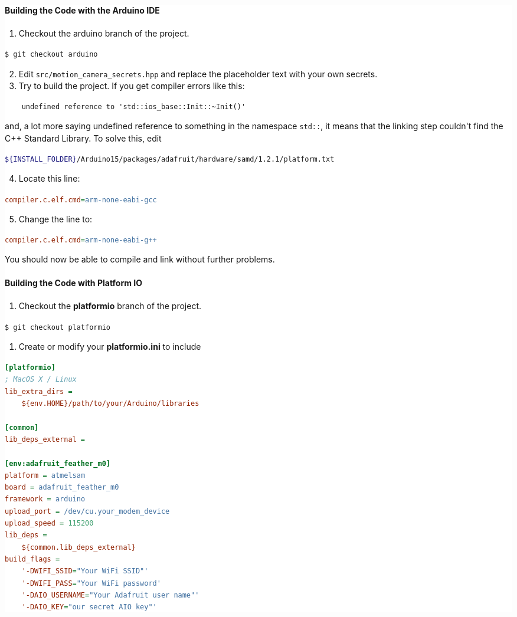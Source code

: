 #### Building the Code with the Arduino IDE
1. Checkout the arduino branch of the project.
```bash
$ git checkout arduino
```
2. Edit `src/motion_camera_secrets.hpp` and replace the placeholder text with your
own secrets.
3. Try to build the project. If you get compiler errors like this:
```
    undefined reference to 'std::ios_base::Init::~Init()'
```
and, a lot more saying undefined reference to something in the namespace `std::`,
it means that the linking step couldn't find the C++ Standard Library. To solve
this, edit
```bash
${INSTALL_FOLDER}/Arduino15/packages/adafruit/hardware/samd/1.2.1/platform.txt
```
4. Locate this line:
```ini    
compiler.c.elf.cmd=arm-none-eabi-gcc
```
5. Change the line to:
```ini
compiler.c.elf.cmd=arm-none-eabi-g++
```
You should now be able to compile and link without further problems.


#### Building the Code with Platform IO

1. Checkout the __platformio__ branch of the project.
  ```bash
  $ git checkout platformio
  ```

1. Create or modify your __platformio.ini__ to include
  ```ini
  [platformio]
  ; MacOS X / Linux
  lib_extra_dirs =
      ${env.HOME}/path/to/your/Arduino/libraries

  [common]
  lib_deps_external =

  [env:adafruit_feather_m0]
  platform = atmelsam
  board = adafruit_feather_m0
  framework = arduino
  upload_port = /dev/cu.your_modem_device
  upload_speed = 115200
  lib_deps =
      ${common.lib_deps_external}
  build_flags =
      '-DWIFI_SSID="Your WiFi SSID"'
      '-DWIFI_PASS="Your WiFi password'
      '-DAIO_USERNAME="Your Adafruit user name"'
      '-DAIO_KEY="our secret AIO key"'
  ```
